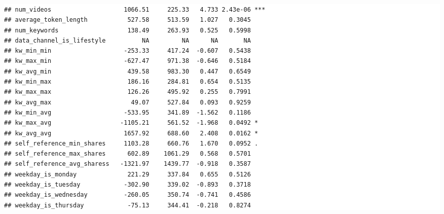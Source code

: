     ## num_videos                    1066.51     225.33   4.733 2.43e-06 ***
    ## average_token_length           527.58     513.59   1.027   0.3045    
    ## num_keywords                   138.49     263.93   0.525   0.5998    
    ## data_channel_is_lifestyle          NA         NA      NA       NA    
    ## kw_min_min                    -253.33     417.24  -0.607   0.5438    
    ## kw_max_min                    -627.47     971.38  -0.646   0.5184    
    ## kw_avg_min                     439.58     983.30   0.447   0.6549    
    ## kw_min_max                     186.16     284.81   0.654   0.5135    
    ## kw_max_max                     126.26     495.92   0.255   0.7991    
    ## kw_avg_max                      49.07     527.84   0.093   0.9259    
    ## kw_min_avg                    -533.95     341.89  -1.562   0.1186    
    ## kw_max_avg                   -1105.21     561.52  -1.968   0.0492 *  
    ## kw_avg_avg                    1657.92     688.60   2.408   0.0162 *  
    ## self_reference_min_shares     1103.28     660.76   1.670   0.0952 .  
    ## self_reference_max_shares      602.89    1061.29   0.568   0.5701    
    ## self_reference_avg_sharess   -1321.97    1439.77  -0.918   0.3587    
    ## weekday_is_monday              221.29     337.84   0.655   0.5126    
    ## weekday_is_tuesday            -302.90     339.02  -0.893   0.3718    
    ## weekday_is_wednesday          -260.05     350.74  -0.741   0.4586    
    ## weekday_is_thursday            -75.13     344.41  -0.218   0.8274    